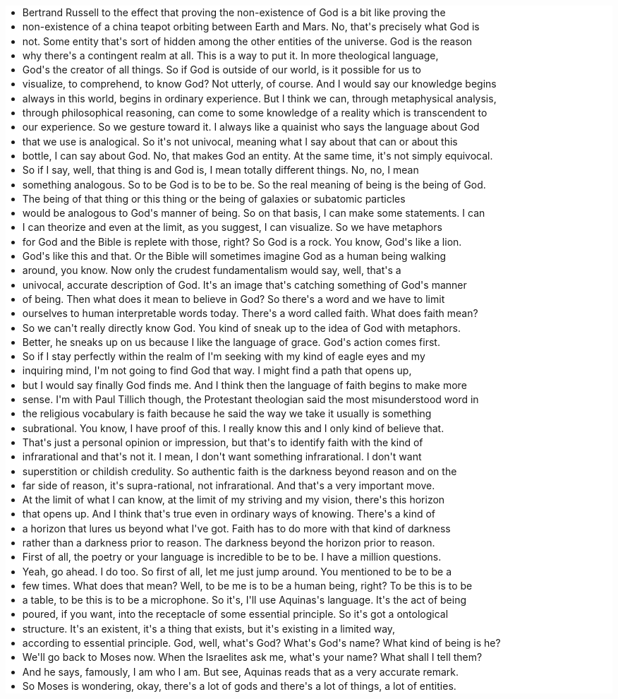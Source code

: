 *  Bertrand Russell to the effect that proving the non-existence of God is a bit like proving the
*  non-existence of a china teapot orbiting between Earth and Mars. No, that's precisely what God is
*  not. Some entity that's sort of hidden among the other entities of the universe. God is the reason
*  why there's a contingent realm at all. This is a way to put it. In more theological language,
*  God's the creator of all things. So if God is outside of our world, is it possible for us to
*  visualize, to comprehend, to know God? Not utterly, of course. And I would say our knowledge begins
*  always in this world, begins in ordinary experience. But I think we can, through metaphysical analysis,
*  through philosophical reasoning, can come to some knowledge of a reality which is transcendent to
*  our experience. So we gesture toward it. I always like a quainist who says the language about God
*  that we use is analogical. So it's not univocal, meaning what I say about that can or about this
*  bottle, I can say about God. No, that makes God an entity. At the same time, it's not simply equivocal.
*  So if I say, well, that thing is and God is, I mean totally different things. No, no, I mean
*  something analogous. So to be God is to be to be. So the real meaning of being is the being of God.
*  The being of that thing or this thing or the being of galaxies or subatomic particles
*  would be analogous to God's manner of being. So on that basis, I can make some statements. I can
*  I can theorize and even at the limit, as you suggest, I can visualize. So we have metaphors
*  for God and the Bible is replete with those, right? So God is a rock. You know, God's like a lion.
*  God's like this and that. Or the Bible will sometimes imagine God as a human being walking
*  around, you know. Now only the crudest fundamentalism would say, well, that's a
*  univocal, accurate description of God. It's an image that's catching something of God's manner
*  of being. Then what does it mean to believe in God? So there's a word and we have to limit
*  ourselves to human interpretable words today. There's a word called faith. What does faith mean?
*  So we can't really directly know God. You kind of sneak up to the idea of God with metaphors.
*  Better, he sneaks up on us because I like the language of grace. God's action comes first.
*  So if I stay perfectly within the realm of I'm seeking with my kind of eagle eyes and my
*  inquiring mind, I'm not going to find God that way. I might find a path that opens up,
*  but I would say finally God finds me. And I think then the language of faith begins to make more
*  sense. I'm with Paul Tillich though, the Protestant theologian said the most misunderstood word in
*  the religious vocabulary is faith because he said the way we take it usually is something
*  subrational. You know, I have proof of this. I really know this and I only kind of believe that.
*  That's just a personal opinion or impression, but that's to identify faith with the kind of
*  infrarational and that's not it. I mean, I don't want something infrarational. I don't want
*  superstition or childish credulity. So authentic faith is the darkness beyond reason and on the
*  far side of reason, it's supra-rational, not infrarational. And that's a very important move.
*  At the limit of what I can know, at the limit of my striving and my vision, there's this horizon
*  that opens up. And I think that's true even in ordinary ways of knowing. There's a kind of
*  a horizon that lures us beyond what I've got. Faith has to do more with that kind of darkness
*  rather than a darkness prior to reason. The darkness beyond the horizon prior to reason.
*  First of all, the poetry or your language is incredible to be to be. I have a million questions.
*  Yeah, go ahead. I do too. So first of all, let me just jump around. You mentioned to be to be a
*  few times. What does that mean? Well, to be me is to be a human being, right? To be this is to be
*  a table, to be this is to be a microphone. So it's, I'll use Aquinas's language. It's the act of being
*  poured, if you want, into the receptacle of some essential principle. So it's got a ontological
*  structure. It's an existent, it's a thing that exists, but it's existing in a limited way,
*  according to essential principle. God, well, what's God? What's God's name? What kind of being is he?
*  We'll go back to Moses now. When the Israelites ask me, what's your name? What shall I tell them?
*  And he says, famously, I am who I am. But see, Aquinas reads that as a very accurate remark.
*  So Moses is wondering, okay, there's a lot of gods and there's a lot of things, a lot of entities.